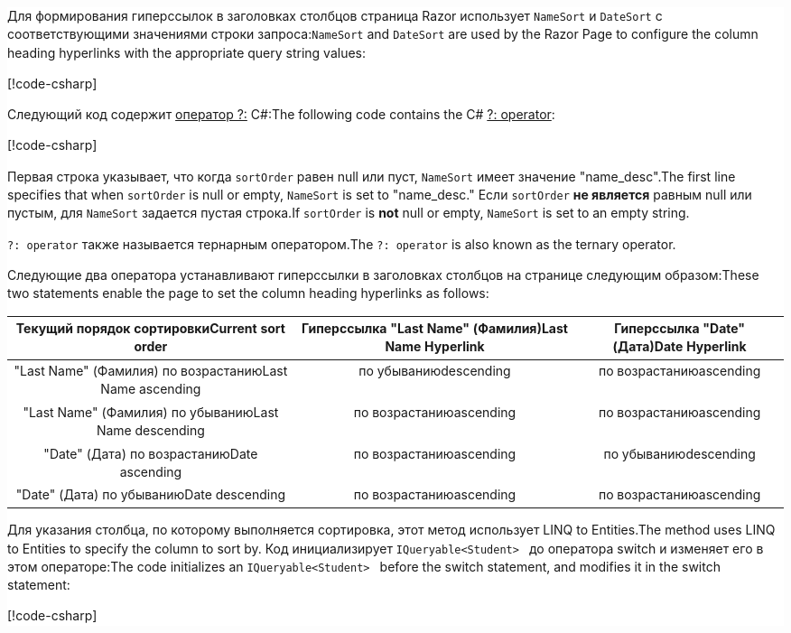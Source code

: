 <span data-ttu-id="f8fe0-123">Для формирования гиперссылок в заголовках столбцов страница Razor использует `NameSort` и `DateSort` с соответствующими значениями строки запроса:</span><span class="sxs-lookup"><span data-stu-id="f8fe0-123">`NameSort` and `DateSort` are used by the Razor Page to configure the column heading hyperlinks with the appropriate query string values:</span></span>

[!code-csharp[](intro/samples/cu/Pages/Students/Index.cshtml.cs?name=snippet_SortOnly&highlight=3-4)]

<span data-ttu-id="f8fe0-124">Следующий код содержит [оператор ?:](https://docs.microsoft.com/dotnet/csharp/language-reference/operators/conditional-operator) C#:</span><span class="sxs-lookup"><span data-stu-id="f8fe0-124">The following code contains the C# [?: operator](https://docs.microsoft.com/dotnet/csharp/language-reference/operators/conditional-operator):</span></span>

[!code-csharp[](intro/samples/cu/Pages/Students/Index.cshtml.cs?name=snippet_Ternary)]

<span data-ttu-id="f8fe0-125">Первая строка указывает, что когда `sortOrder` равен null или пуст, `NameSort` имеет значение "name_desc".</span><span class="sxs-lookup"><span data-stu-id="f8fe0-125">The first line specifies that when `sortOrder` is null or empty, `NameSort` is set to "name_desc."</span></span> <span data-ttu-id="f8fe0-126">Если `sortOrder` **не является** равным null или пустым, для `NameSort` задается пустая строка.</span><span class="sxs-lookup"><span data-stu-id="f8fe0-126">If `sortOrder` is **not** null or empty, `NameSort` is set to an empty string.</span></span>

<span data-ttu-id="f8fe0-127">`?: operator` также называется тернарным оператором.</span><span class="sxs-lookup"><span data-stu-id="f8fe0-127">The `?: operator` is also known as the ternary operator.</span></span>

<span data-ttu-id="f8fe0-128">Следующие два оператора устанавливают гиперссылки в заголовках столбцов на странице следующим образом:</span><span class="sxs-lookup"><span data-stu-id="f8fe0-128">These two statements enable the page to set the column heading hyperlinks as follows:</span></span>

| <span data-ttu-id="f8fe0-129">Текущий порядок сортировки</span><span class="sxs-lookup"><span data-stu-id="f8fe0-129">Current sort order</span></span> | <span data-ttu-id="f8fe0-130">Гиперссылка "Last Name" (Фамилия)</span><span class="sxs-lookup"><span data-stu-id="f8fe0-130">Last Name Hyperlink</span></span> | <span data-ttu-id="f8fe0-131">Гиперссылка "Date" (Дата)</span><span class="sxs-lookup"><span data-stu-id="f8fe0-131">Date Hyperlink</span></span> |
|:--------------------:|:-------------------:|:--------------:|
| <span data-ttu-id="f8fe0-132">"Last Name" (Фамилия) по возрастанию</span><span class="sxs-lookup"><span data-stu-id="f8fe0-132">Last Name ascending</span></span> | <span data-ttu-id="f8fe0-133">по убыванию</span><span class="sxs-lookup"><span data-stu-id="f8fe0-133">descending</span></span>        | <span data-ttu-id="f8fe0-134">по возрастанию</span><span class="sxs-lookup"><span data-stu-id="f8fe0-134">ascending</span></span>      |
| <span data-ttu-id="f8fe0-135">"Last Name" (Фамилия) по убыванию</span><span class="sxs-lookup"><span data-stu-id="f8fe0-135">Last Name descending</span></span> | <span data-ttu-id="f8fe0-136">по возрастанию</span><span class="sxs-lookup"><span data-stu-id="f8fe0-136">ascending</span></span>           | <span data-ttu-id="f8fe0-137">по возрастанию</span><span class="sxs-lookup"><span data-stu-id="f8fe0-137">ascending</span></span>      |
| <span data-ttu-id="f8fe0-138">"Date" (Дата) по возрастанию</span><span class="sxs-lookup"><span data-stu-id="f8fe0-138">Date ascending</span></span>       | <span data-ttu-id="f8fe0-139">по возрастанию</span><span class="sxs-lookup"><span data-stu-id="f8fe0-139">ascending</span></span>           | <span data-ttu-id="f8fe0-140">по убыванию</span><span class="sxs-lookup"><span data-stu-id="f8fe0-140">descending</span></span>     |
| <span data-ttu-id="f8fe0-141">"Date" (Дата) по убыванию</span><span class="sxs-lookup"><span data-stu-id="f8fe0-141">Date descending</span></span>      | <span data-ttu-id="f8fe0-142">по возрастанию</span><span class="sxs-lookup"><span data-stu-id="f8fe0-142">ascending</span></span>           | <span data-ttu-id="f8fe0-143">по возрастанию</span><span class="sxs-lookup"><span data-stu-id="f8fe0-143">ascending</span></span>      |

<span data-ttu-id="f8fe0-144">Для указания столбца, по которому выполняется сортировка, этот метод использует LINQ to Entities.</span><span class="sxs-lookup"><span data-stu-id="f8fe0-144">The method uses LINQ to Entities to specify the column to sort by.</span></span> <span data-ttu-id="f8fe0-145">Код инициализирует `IQueryable<Student> ` до оператора switch и изменяет его в этом операторе:</span><span class="sxs-lookup"><span data-stu-id="f8fe0-145">The code initializes an `IQueryable<Student> ` before the switch statement, and modifies it in the switch statement:</span></span>

[!code-csharp[](intro/samples/cu/Pages/Students/Index.cshtml.cs?name=snippet_SortOnly&highlight=6-999)]
